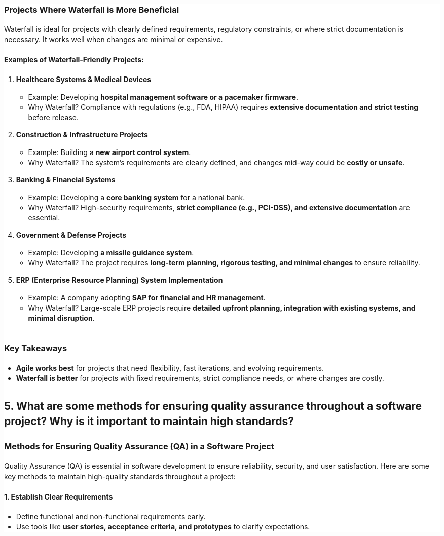 
### **Projects Where Waterfall is More Beneficial**  

Waterfall is ideal for projects with clearly defined requirements, regulatory constraints, or where strict documentation is necessary. It works well when changes are minimal or expensive.  

#### **Examples of Waterfall-Friendly Projects:**  

1. **Healthcare Systems & Medical Devices**  
   - Example: Developing **hospital management software or a pacemaker firmware**.  
   - Why Waterfall? Compliance with regulations (e.g., FDA, HIPAA) requires **extensive documentation and strict testing** before release.  

2. **Construction & Infrastructure Projects**  
   - Example: Building a **new airport control system**.  
   - Why Waterfall? The system’s requirements are clearly defined, and changes mid-way could be **costly or unsafe**.  

3. **Banking & Financial Systems**  
   - Example: Developing a **core banking system** for a national bank.  
   - Why Waterfall? High-security requirements, **strict compliance (e.g., PCI-DSS), and extensive documentation** are essential.  

4. **Government & Defense Projects**  
   - Example: Developing **a missile guidance system**.  
   - Why Waterfall? The project requires **long-term planning, rigorous testing, and minimal changes** to ensure reliability.  

5. **ERP (Enterprise Resource Planning) System Implementation**  
   - Example: A company adopting **SAP for financial and HR management**.  
   - Why Waterfall? Large-scale ERP projects require **detailed upfront planning, integration with existing systems, and minimal disruption**.  

---

### **Key Takeaways**  
- **Agile works best** for projects that need flexibility, fast iterations, and evolving requirements.  
- **Waterfall is better** for projects with fixed requirements, strict compliance needs, or where changes are costly.  

## 5. What are some methods for ensuring quality assurance throughout a software project? Why is it important to maintain high standards?
### **Methods for Ensuring Quality Assurance (QA) in a Software Project**  

Quality Assurance (QA) is essential in software development to ensure reliability, security, and user satisfaction. Here are some key methods to maintain high-quality standards throughout a project:  

#### **1. Establish Clear Requirements**  
   - Define functional and non-functional requirements early.  
   - Use tools like **user stories, acceptance criteria, and prototypes** to clarify expectations.  
